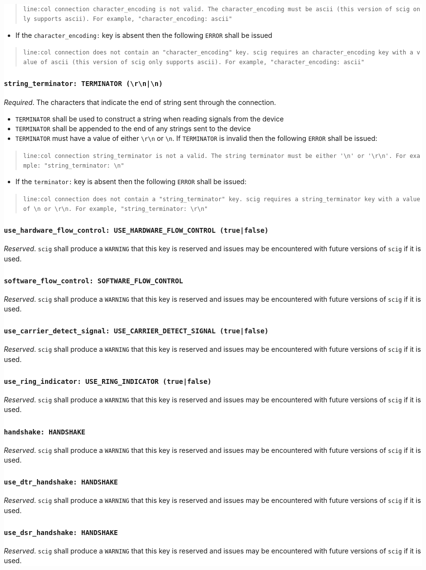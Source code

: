   > `line:col connection character_encoding is not valid. The character_encoding must be ascii (this version of scig only supports ascii). For example, "character_encoding: ascii"`

  - If the `character_encoding:` key is absent then the following `ERROR` shall be issued

  > `line:col connection does not contain an "character_encoding" key. scig requires an character_encoding key with a value of ascii (this version of scig only supports ascii). For example, "character_encoding: ascii"`

### `string_terminator: TERMINATOR (\r\n|\n)`
*Required*. The characters that indicate the end of string sent through the connection.

  - `TERMINATOR` shall be used to construct a string when reading signals from the device
  - `TERMINATOR` shall be appended to the end of any strings sent to the device
  - `TERMINATOR` must have a value of either `\r\n` or `\n`. If `TERMINATOR` is invalid then the following `ERROR` shall be issued:

  > `line:col connection string_terminator is not a valid. The string terminator must be either '\n' or '\r\n'. For example: "string_terminator: \n"`

  - If the `terminator:` key is absent then the following `ERROR` shall be issued:

  > `line:col connection does not contain a "string_terminator" key. scig requires a string_terminator key with a value of \n or \r\n. For example, "string_terminator: \r\n"`

### `use_hardware_flow_control: USE_HARDWARE_FLOW_CONTROL (true|false)`
*Reserved*. `scig` shall produce a `WARNING` that this key is reserved and issues may be encountered with future versions of `scig` if it is used.

### `software_flow_control: SOFTWARE_FLOW_CONTROL`
*Reserved*. `scig` shall produce a `WARNING` that this key is reserved and issues may be encountered with future versions of `scig` if it is used.

### `use_carrier_detect_signal: USE_CARRIER_DETECT_SIGNAL (true|false)`
*Reserved*. `scig` shall produce a `WARNING` that this key is reserved and issues may be encountered with future versions of `scig` if it is used.

### `use_ring_indicator: USE_RING_INDICATOR (true|false)`
*Reserved*. `scig` shall produce a `WARNING` that this key is reserved and issues may be encountered with future versions of `scig` if it is used.

### `handshake: HANDSHAKE`
*Reserved*. `scig` shall produce a `WARNING` that this key is reserved and issues may be encountered with future versions of `scig` if it is used.

### `use_dtr_handshake: HANDSHAKE`
*Reserved*. `scig` shall produce a `WARNING` that this key is reserved and issues may be encountered with future versions of `scig` if it is used.

### `use_dsr_handshake: HANDSHAKE`
*Reserved*. `scig` shall produce a `WARNING` that this key is reserved and issues may be encountered with future versions of `scig` if it is used.
